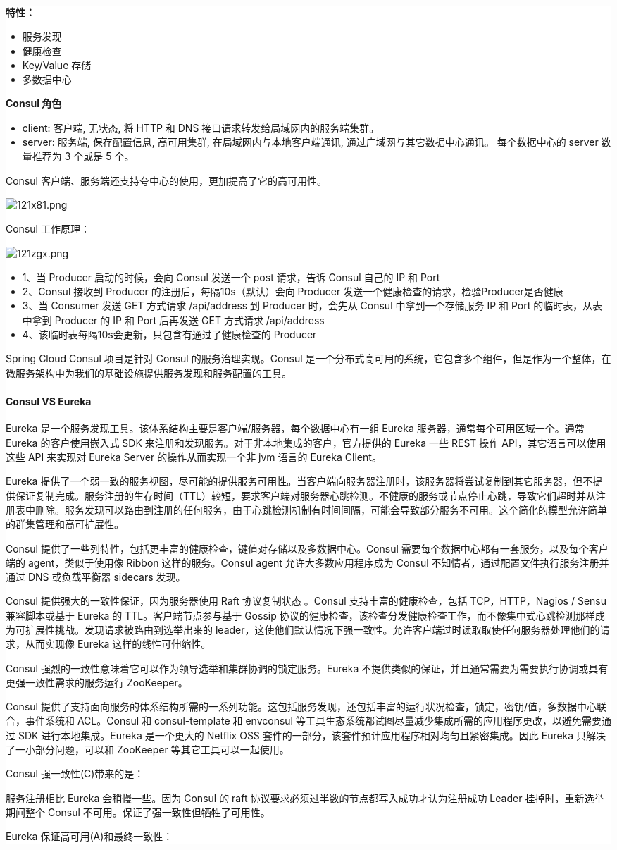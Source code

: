 **特性：**

- 服务发现
- 健康检查
- Key/Value 存储
- 多数据中心

**Consul 角色**

- client: 客户端, 无状态, 将 HTTP 和 DNS 接口请求转发给局域网内的服务端集群。
- server: 服务端, 保存配置信息, 高可用集群, 在局域网内与本地客户端通讯, 通过广域网与其它数据中心通讯。 每个数据中心的 server 数量推荐为 3 个或是 5 个。

Consul 客户端、服务端还支持夸中心的使用，更加提高了它的高可用性。

![121x81.png](https://s2.ax1x.com/2020/02/07/121x81.png)

Consul 工作原理：

![121zgx.png](https://s2.ax1x.com/2020/02/07/121zgx.png)

- 1、当 Producer 启动的时候，会向 Consul 发送一个 post 请求，告诉 Consul 自己的 IP 和 Port
- 2、Consul 接收到 Producer 的注册后，每隔10s（默认）会向 Producer 发送一个健康检查的请求，检验Producer是否健康
- 3、当 Consumer 发送 GET 方式请求 /api/address 到 Producer 时，会先从 Consul 中拿到一个存储服务 IP 和 Port 的临时表，从表中拿到 Producer 的 IP 和 Port 后再发送 GET 方式请求 /api/address
- 4、该临时表每隔10s会更新，只包含有通过了健康检查的 Producer

Spring Cloud Consul 项目是针对 Consul 的服务治理实现。Consul 是一个分布式高可用的系统，它包含多个组件，但是作为一个整体，在微服务架构中为我们的基础设施提供服务发现和服务配置的工具。

#### Consul VS Eureka

Eureka 是一个服务发现工具。该体系结构主要是客户端/服务器，每个数据中心有一组 Eureka 服务器，通常每个可用区域一个。通常 Eureka 的客户使用嵌入式 SDK 来注册和发现服务。对于非本地集成的客户，官方提供的 Eureka 一些 REST 操作 API，其它语言可以使用这些 API 来实现对 Eureka Server 的操作从而实现一个非 jvm 语言的 Eureka Client。

Eureka 提供了一个弱一致的服务视图，尽可能的提供服务可用性。当客户端向服务器注册时，该服务器将尝试复制到其它服务器，但不提供保证复制完成。服务注册的生存时间（TTL）较短，要求客户端对服务器心跳检测。不健康的服务或节点停止心跳，导致它们超时并从注册表中删除。服务发现可以路由到注册的任何服务，由于心跳检测机制有时间间隔，可能会导致部分服务不可用。这个简化的模型允许简单的群集管理和高可扩展性。

Consul 提供了一些列特性，包括更丰富的健康检查，键值对存储以及多数据中心。Consul 需要每个数据中心都有一套服务，以及每个客户端的 agent，类似于使用像 Ribbon 这样的服务。Consul agent 允许大多数应用程序成为 Consul 不知情者，通过配置文件执行服务注册并通过 DNS 或负载平衡器 sidecars 发现。

Consul 提供强大的一致性保证，因为服务器使用 Raft 协议复制状态 。Consul 支持丰富的健康检查，包括 TCP，HTTP，Nagios / Sensu 兼容脚本或基于 Eureka 的 TTL。客户端节点参与基于 Gossip 协议的健康检查，该检查分发健康检查工作，而不像集中式心跳检测那样成为可扩展性挑战。发现请求被路由到选举出来的 leader，这使他们默认情况下强一致性。允许客户端过时读取取使任何服务器处理他们的请求，从而实现像 Eureka 这样的线性可伸缩性。

Consul 强烈的一致性意味着它可以作为领导选举和集群协调的锁定服务。Eureka 不提供类似的保证，并且通常需要为需要执行协调或具有更强一致性需求的服务运行 ZooKeeper。

Consul 提供了支持面向服务的体系结构所需的一系列功能。这包括服务发现，还包括丰富的运行状况检查，锁定，密钥/值，多数据中心联合，事件系统和 ACL。Consul 和 consul-template 和 envconsul 等工具生态系统都试图尽量减少集成所需的应用程序更改，以避免需要通过 SDK 进行本地集成。Eureka 是一个更大的 Netflix OSS 套件的一部分，该套件预计应用程序相对均匀且紧密集成。因此 Eureka 只解决了一小部分问题，可以和 ZooKeeper 等其它工具可以一起使用。

Consul 强一致性(C)带来的是：

服务注册相比 Eureka 会稍慢一些。因为 Consul 的 raft 协议要求必须过半数的节点都写入成功才认为注册成功 Leader 挂掉时，重新选举期间整个 Consul 不可用。保证了强一致性但牺牲了可用性。

Eureka 保证高可用(A)和最终一致性：
